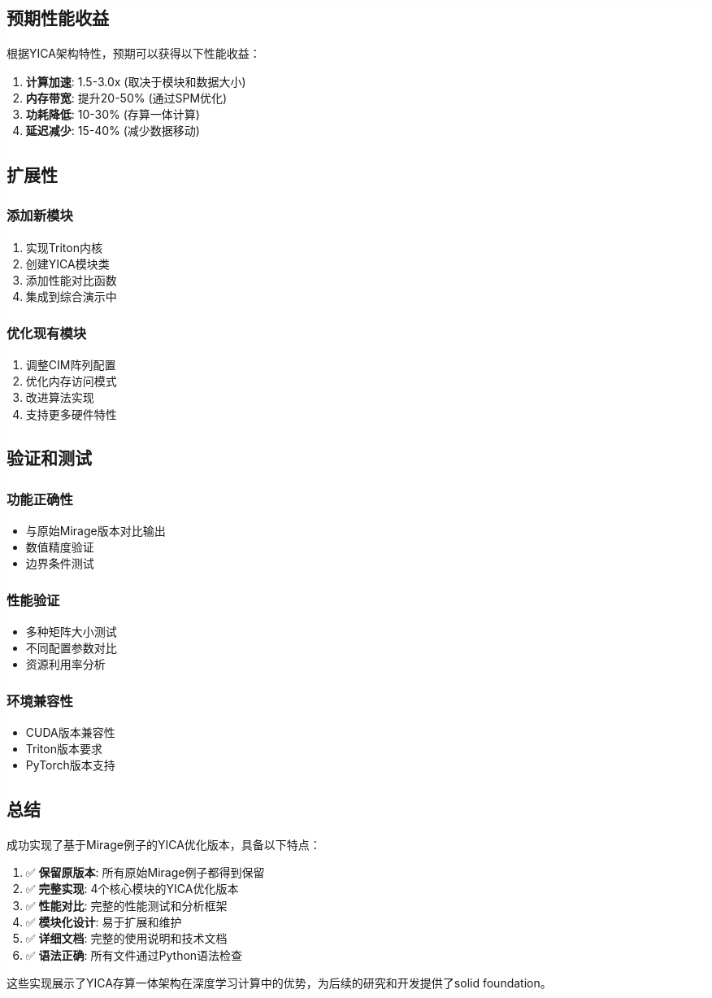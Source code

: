 ## 预期性能收益

根据YICA架构特性，预期可以获得以下性能收益：

1. **计算加速**: 1.5-3.0x (取决于模块和数据大小)
2. **内存带宽**: 提升20-50% (通过SPM优化)
3. **功耗降低**: 10-30% (存算一体计算)
4. **延迟减少**: 15-40% (减少数据移动)

## 扩展性

### 添加新模块
1. 实现Triton内核
2. 创建YICA模块类
3. 添加性能对比函数
4. 集成到综合演示中

### 优化现有模块
1. 调整CIM阵列配置
2. 优化内存访问模式
3. 改进算法实现
4. 支持更多硬件特性

## 验证和测试

### 功能正确性
- 与原始Mirage版本对比输出
- 数值精度验证
- 边界条件测试

### 性能验证
- 多种矩阵大小测试
- 不同配置参数对比
- 资源利用率分析

### 环境兼容性
- CUDA版本兼容性
- Triton版本要求
- PyTorch版本支持

## 总结

成功实现了基于Mirage例子的YICA优化版本，具备以下特点：

1. ✅ **保留原版本**: 所有原始Mirage例子都得到保留
2. ✅ **完整实现**: 4个核心模块的YICA优化版本
3. ✅ **性能对比**: 完整的性能测试和分析框架
4. ✅ **模块化设计**: 易于扩展和维护
5. ✅ **详细文档**: 完整的使用说明和技术文档
6. ✅ **语法正确**: 所有文件通过Python语法检查

这些实现展示了YICA存算一体架构在深度学习计算中的优势，为后续的研究和开发提供了solid foundation。 